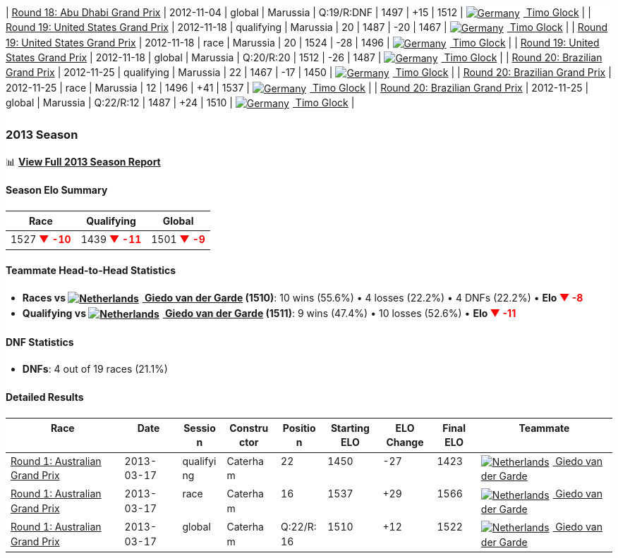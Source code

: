 | [Round 18: Abu Dhabi Grand Prix](../seasons/2012-season-report#round-18-abu-dhabi-grand-prix) | 2012-11-04 | global | Marussia | Q:19/R:DNF | 1497 | +15 | 1512 | [<img src="https://upload.wikimedia.org/wikipedia/commons/b/ba/Flag_of_Germany.svg" alt="Germany" width="20" height="auto" style="vertical-align: middle; margin-right: 5px;" onerror="this.outerHTML='🇩🇪'; this.style.marginRight='5px';"/> Timo Glock](timo-glock) |
| [Round 19: United States Grand Prix](../seasons/2012-season-report#round-19-united-states-grand-prix) | 2012-11-18 | qualifying | Marussia | 20 | 1487 | -20 | 1467 | [<img src="https://upload.wikimedia.org/wikipedia/commons/b/ba/Flag_of_Germany.svg" alt="Germany" width="20" height="auto" style="vertical-align: middle; margin-right: 5px;" onerror="this.outerHTML='🇩🇪'; this.style.marginRight='5px';"/> Timo Glock](timo-glock) |
| [Round 19: United States Grand Prix](../seasons/2012-season-report#round-19-united-states-grand-prix) | 2012-11-18 | race | Marussia | 20 | 1524 | -28 | 1496 | [<img src="https://upload.wikimedia.org/wikipedia/commons/b/ba/Flag_of_Germany.svg" alt="Germany" width="20" height="auto" style="vertical-align: middle; margin-right: 5px;" onerror="this.outerHTML='🇩🇪'; this.style.marginRight='5px';"/> Timo Glock](timo-glock) |
| [Round 19: United States Grand Prix](../seasons/2012-season-report#round-19-united-states-grand-prix) | 2012-11-18 | global | Marussia | Q:20/R:20 | 1512 | -26 | 1487 | [<img src="https://upload.wikimedia.org/wikipedia/commons/b/ba/Flag_of_Germany.svg" alt="Germany" width="20" height="auto" style="vertical-align: middle; margin-right: 5px;" onerror="this.outerHTML='🇩🇪'; this.style.marginRight='5px';"/> Timo Glock](timo-glock) |
| [Round 20: Brazilian Grand Prix](../seasons/2012-season-report#round-20-brazilian-grand-prix) | 2012-11-25 | qualifying | Marussia | 22 | 1467 | -17 | 1450 | [<img src="https://upload.wikimedia.org/wikipedia/commons/b/ba/Flag_of_Germany.svg" alt="Germany" width="20" height="auto" style="vertical-align: middle; margin-right: 5px;" onerror="this.outerHTML='🇩🇪'; this.style.marginRight='5px';"/> Timo Glock](timo-glock) |
| [Round 20: Brazilian Grand Prix](../seasons/2012-season-report#round-20-brazilian-grand-prix) | 2012-11-25 | race | Marussia | 12 | 1496 | +41 | 1537 | [<img src="https://upload.wikimedia.org/wikipedia/commons/b/ba/Flag_of_Germany.svg" alt="Germany" width="20" height="auto" style="vertical-align: middle; margin-right: 5px;" onerror="this.outerHTML='🇩🇪'; this.style.marginRight='5px';"/> Timo Glock](timo-glock) |
| [Round 20: Brazilian Grand Prix](../seasons/2012-season-report#round-20-brazilian-grand-prix) | 2012-11-25 | global | Marussia | Q:22/R:12 | 1487 | +24 | 1510 | [<img src="https://upload.wikimedia.org/wikipedia/commons/b/ba/Flag_of_Germany.svg" alt="Germany" width="20" height="auto" style="vertical-align: middle; margin-right: 5px;" onerror="this.outerHTML='🇩🇪'; this.style.marginRight='5px';"/> Timo Glock](timo-glock) |

### 2013 Season

📊 **[View Full 2013 Season Report](../seasons/2013-season-report)**

#### Season Elo Summary

| Race | Qualifying | Global |
|------|------------|--------|
| 1527 **<span style="color: red;">▼ -10</span>** | 1439 **<span style="color: red;">▼ -11</span>** | 1501 **<span style="color: red;">▼ -9</span>** |

#### Teammate Head-to-Head Statistics

- **Races vs [<img src="https://upload.wikimedia.org/wikipedia/commons/2/20/Flag_of_the_Netherlands.svg" alt="Netherlands" width="20" height="auto" style="vertical-align: middle; margin-right: 5px;" onerror="this.outerHTML='🇳🇱'; this.style.marginRight='5px';"/> Giedo van der Garde](giedo-van-der-garde) (1510)**: 10 wins (55.6%) • 4 losses (22.2%) • 4 DNFs (22.2%) • **Elo **<span style="color: red;">▼ -8</span>****
- **Qualifying vs [<img src="https://upload.wikimedia.org/wikipedia/commons/2/20/Flag_of_the_Netherlands.svg" alt="Netherlands" width="20" height="auto" style="vertical-align: middle; margin-right: 5px;" onerror="this.outerHTML='🇳🇱'; this.style.marginRight='5px';"/> Giedo van der Garde](giedo-van-der-garde) (1511)**: 9 wins (47.4%) • 10 losses (52.6%) • **Elo **<span style="color: red;">▼ -11</span>****


#### DNF Statistics

- **DNFs**: 4 out of 19 races (21.1%)

#### Detailed Results

| Race | Date | Session | Constructor | Position | Starting ELO | ELO Change | Final ELO | Teammate |
|------|------|---------|-------------|----------|--------------|------------|-----------|----------|
| [Round 1: Australian Grand Prix](../seasons/2013-season-report#round-1-australian-grand-prix) | 2013-03-17 | qualifying | Caterham | 22 | 1450 | -27 | 1423 | [<img src="https://upload.wikimedia.org/wikipedia/commons/2/20/Flag_of_the_Netherlands.svg" alt="Netherlands" width="20" height="auto" style="vertical-align: middle; margin-right: 5px;" onerror="this.outerHTML='🇳🇱'; this.style.marginRight='5px';"/> Giedo van der Garde](giedo-van-der-garde) |
| [Round 1: Australian Grand Prix](../seasons/2013-season-report#round-1-australian-grand-prix) | 2013-03-17 | race | Caterham | 16 | 1537 | +29 | 1566 | [<img src="https://upload.wikimedia.org/wikipedia/commons/2/20/Flag_of_the_Netherlands.svg" alt="Netherlands" width="20" height="auto" style="vertical-align: middle; margin-right: 5px;" onerror="this.outerHTML='🇳🇱'; this.style.marginRight='5px';"/> Giedo van der Garde](giedo-van-der-garde) |
| [Round 1: Australian Grand Prix](../seasons/2013-season-report#round-1-australian-grand-prix) | 2013-03-17 | global | Caterham | Q:22/R:16 | 1510 | +12 | 1522 | [<img src="https://upload.wikimedia.org/wikipedia/commons/2/20/Flag_of_the_Netherlands.svg" alt="Netherlands" width="20" height="auto" style="vertical-align: middle; margin-right: 5px;" onerror="this.outerHTML='🇳🇱'; this.style.marginRight='5px';"/> Giedo van der Garde](giedo-van-der-garde) |